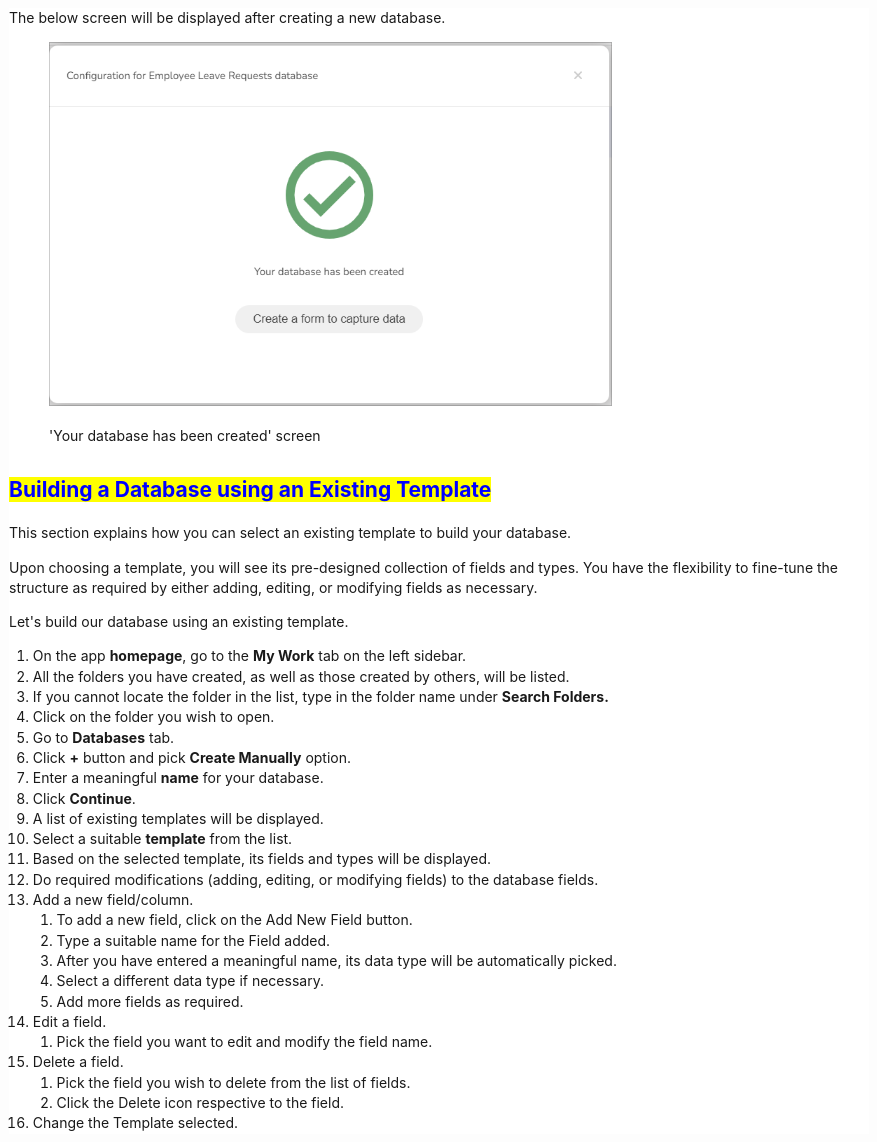 The below screen will be displayed after creating a new database.

<figure><img src="../../.gitbook/assets/LC_Create _DBs_StartfromScratch_s4.png" alt="" width="563"><figcaption><p>'Your database has been created' screen</p></figcaption></figure>

## <mark style="color:blue;">Building a Database using an Existing Template</mark>

This section explains how you can select an existing template to build your database.&#x20;

Upon choosing a template, you will see its pre-designed collection of fields and types. You have the flexibility to fine-tune the structure as required by either adding, editing, or modifying fields as necessary.

Let's build our database using an existing template.&#x20;

1. On the app **homepage**, go to the **My Work** tab on the left sidebar.
2. All the folders you have created, as well as those created by others, will be listed.
3. If you cannot locate the folder in the list, type in the folder name under **Search Folders.**
4. Click on the folder you wish to open.
5. Go to **Databases** tab.
6. Click **+** button and pick **Create Manually** option.
7. Enter a meaningful **name** for your database.
8. Click **Continue**.
9. A list of existing templates will be displayed.
10. Select a suitable **template** from the list.
11. Based on the selected template, its fields and types will be displayed.
12. Do required modifications (adding, editing, or modifying fields) to the database fields.
13. Add a new field/column.
    1. To add a new field, click on the Add New Field button.
    2. Type a suitable name for the Field added.
    3. After you have entered a meaningful name, its data type will be automatically picked.
    4. Select a different data type if necessary.
    5. Add more fields as required.
14. Edit a field.
    1. Pick the field you want to edit and modify the field name.
15. Delete a field.
    1. Pick the field you wish to delete from the list of fields.&#x20;
    2. Click the Delete icon respective to the field.
16. Change the Template selected.